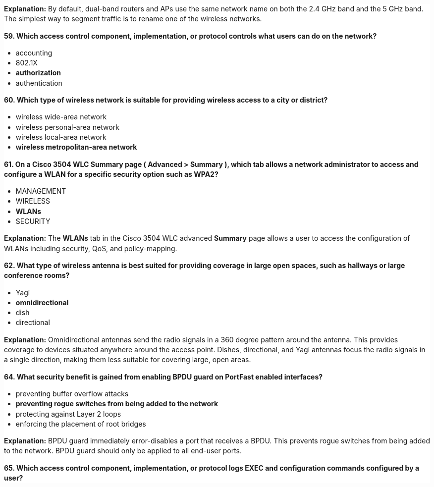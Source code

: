**Explanation:** By default, dual-band routers and APs use the same network name on both the 2.4 GHz band and the 5 GHz band. The simplest way to segment traffic is to rename one of the wireless networks.

**59. Which access control component, implementation, or protocol controls what users can do on the network?**

- accounting
- 802.1X
- **authorization**
- authentication

**60. Which type of wireless network is suitable for providing wireless access to a city or district?**

- wireless wide-area network
- wireless personal-area network
- wireless local-area network
- **wireless metropolitan-area network**

**61. On a Cisco 3504 WLC Summary page ( Advanced > Summary ), which tab allows a network administrator to access and configure a WLAN for a specific security option such as WPA2?**

- MANAGEMENT
- WIRELESS
- **WLANs**
- SECURITY

**Explanation:** The **WLANs** tab in the Cisco 3504 WLC advanced **Summary** page allows a user to access the configuration of WLANs including security, QoS, and policy-mapping.

**62. What type of wireless antenna is best suited for providing coverage in large open spaces, such as hallways or large conference rooms?**

- Yagi
- **omnidirectional**
- dish
- directional

**Explanation:** Omnidirectional antennas send the radio signals in a 360 degree pattern around the antenna. This provides coverage to devices situated anywhere around the access point. Dishes, directional, and Yagi antennas focus the radio signals in a single direction, making them less suitable for covering large, open areas.

**64. What security benefit is gained from enabling BPDU guard on PortFast enabled interfaces?**

- preventing buffer overflow attacks
- **preventing rogue switches from being added to the network**
- protecting against Layer 2 loops
- enforcing the placement of root bridges

**Explanation:** BPDU guard immediately error-disables a port that receives a BPDU. This prevents rogue switches from being added to the network. BPDU guard should only be applied to all end-user ports.

**65. Which access control component, implementation, or protocol logs EXEC and configuration commands configured by a user?**
